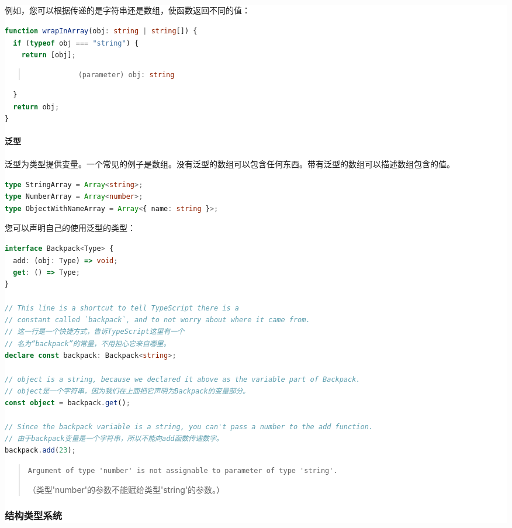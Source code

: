 例如，您可以根据传递的是字符串还是数组，使函数返回不同的值：

```ts
function wrapInArray(obj: string | string[]) {
  if (typeof obj === "string") {
    return [obj];
```

> ```ts
>             (parameter) obj: string
> ```

```ts
  }
  return obj;
}
```

#### 泛型

泛型为类型提供变量。一个常见的例子是数组。没有泛型的数组可以包含任何东西。带有泛型的数组可以描述数组包含的值。

```ts
type StringArray = Array<string>;
type NumberArray = Array<number>;
type ObjectWithNameArray = Array<{ name: string }>;
```

您可以声明自己的使用泛型的类型：

```ts
interface Backpack<Type> {
  add: (obj: Type) => void;
  get: () => Type;
}

// This line is a shortcut to tell TypeScript there is a
// constant called `backpack`, and to not worry about where it came from.
// 这一行是一个快捷方式，告诉TypeScript这里有一个
// 名为“backpack”的常量，不用担心它来自哪里。
declare const backpack: Backpack<string>;

// object is a string, because we declared it above as the variable part of Backpack.
// object是一个字符串，因为我们在上面把它声明为Backpack的变量部分。
const object = backpack.get();

// Since the backpack variable is a string, you can't pass a number to the add function.
// 由于backpack变量是一个字符串，所以不能向add函数传递数字。
backpack.add(23);
```

> ```
> Argument of type 'number' is not assignable to parameter of type 'string'.
> ```
> （类型'number'的参数不能赋给类型'string'的参数。）

### 结构类型系统
